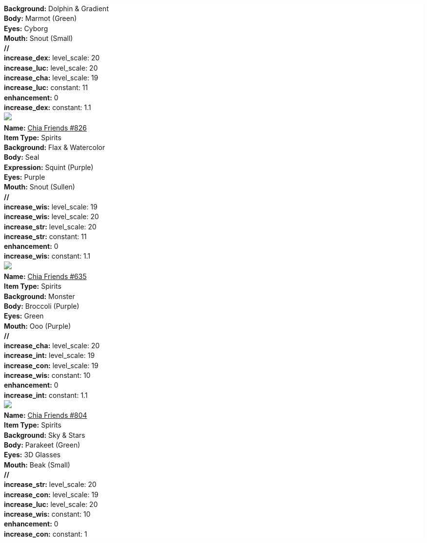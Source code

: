 <div><strong>Background:</strong> Dolphin & Gradient</div>
<div><strong>Body:</strong> Marmot (Green)</div>
<div><strong>Eyes:</strong> Cyborg</div>
<div><strong>Mouth:</strong> Snout (Small)</div>
<div><strong>//</strong></div><div><strong>increase_dex:</strong> level_scale: 20</div>
<div><strong>increase_luc:</strong> level_scale: 20</div>
<div><strong>increase_cha:</strong> level_scale: 19</div>
<div><strong>increase_luc:</strong> constant: 11</div>
<div><strong>enhancement:</strong> 0</div>
<div><strong>increase_dex:</strong> constant: 1.1</div>
</div>
<div class="item_thumbnail">
<a href="https://mintgarden.io/nfts/nft1ylnkg7q6k4qgtqv8sc39cvpfe9clgxsd5d330kyl3f8gup7kraus07jnqs"><img loading="lazy" src="https://assets.mainnet.mintgarden.io/thumbnails/b74857f1e5fcfaefb50ec88791344cf99a27ee7421694fd8a5159f09eeb78135.png"></a>
<div><strong>Name:</strong> <a href="https://mintgarden.io/nfts/nft1ylnkg7q6k4qgtqv8sc39cvpfe9clgxsd5d330kyl3f8gup7kraus07jnqs">Chia Friends #826</a></div>
<div><strong>Item Type:</strong> Spirits</div>
<div><strong>Background:</strong> Flax & Watercolor</div>
<div><strong>Body:</strong> Seal</div>
<div><strong>Expression:</strong> Squint (Purple)</div>
<div><strong>Eyes:</strong> Purple</div>
<div><strong>Mouth:</strong> Snout (Sullen)</div>
<div><strong>//</strong></div><div><strong>increase_wis:</strong> level_scale: 19</div>
<div><strong>increase_wis:</strong> level_scale: 20</div>
<div><strong>increase_str:</strong> level_scale: 20</div>
<div><strong>increase_str:</strong> constant: 11</div>
<div><strong>enhancement:</strong> 0</div>
<div><strong>increase_wis:</strong> constant: 1.1</div>
</div>
<div class="item_thumbnail">
<a href="https://mintgarden.io/nfts/nft1r9dz9p4m4tu20velhss3lmlgt9n6ymkttdghgqvt3luaqefsp5fqff9wsl"><img loading="lazy" src="https://assets.mainnet.mintgarden.io/thumbnails/3aad2f74cd9c5d930cb534bf335a40e90b046ee03d2ddcda6933ad978a98d810.png"></a>
<div><strong>Name:</strong> <a href="https://mintgarden.io/nfts/nft1r9dz9p4m4tu20velhss3lmlgt9n6ymkttdghgqvt3luaqefsp5fqff9wsl">Chia Friends #635</a></div>
<div><strong>Item Type:</strong> Spirits</div>
<div><strong>Background:</strong> Monster</div>
<div><strong>Body:</strong> Broccoli (Purple)</div>
<div><strong>Eyes:</strong> Green</div>
<div><strong>Mouth:</strong> Ooo (Purple)</div>
<div><strong>//</strong></div><div><strong>increase_cha:</strong> level_scale: 20</div>
<div><strong>increase_int:</strong> level_scale: 19</div>
<div><strong>increase_con:</strong> level_scale: 19</div>
<div><strong>increase_wis:</strong> constant: 10</div>
<div><strong>enhancement:</strong> 0</div>
<div><strong>increase_int:</strong> constant: 1.1</div>
</div>
<div class="item_thumbnail">
<a href="https://mintgarden.io/nfts/nft1zk2jm9jldaf86x50fekkmg30m4rwtu0c4almt8t0ar58rh72hzsqyc6esj"><img loading="lazy" src="https://assets.mainnet.mintgarden.io/thumbnails/f1e61ed0f2ef53103dd24888bf4e5956a76a9bd5df74c4ba810d25104b08b53e.png"></a>
<div><strong>Name:</strong> <a href="https://mintgarden.io/nfts/nft1zk2jm9jldaf86x50fekkmg30m4rwtu0c4almt8t0ar58rh72hzsqyc6esj">Chia Friends #804</a></div>
<div><strong>Item Type:</strong> Spirits</div>
<div><strong>Background:</strong> Sky & Stars</div>
<div><strong>Body:</strong> Parakeet (Green)</div>
<div><strong>Eyes:</strong> 3D Glasses</div>
<div><strong>Mouth:</strong> Beak (Small)</div>
<div><strong>//</strong></div><div><strong>increase_str:</strong> level_scale: 20</div>
<div><strong>increase_con:</strong> level_scale: 19</div>
<div><strong>increase_luc:</strong> level_scale: 20</div>
<div><strong>increase_wis:</strong> constant: 10</div>
<div><strong>enhancement:</strong> 0</div>
<div><strong>increase_con:</strong> constant: 1</div>
</div>
<div class="item_thumbnail">